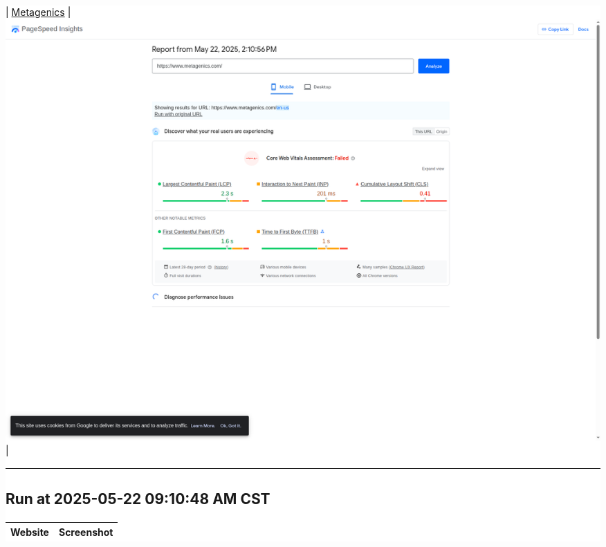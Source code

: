 | [Metagenics](https://pagespeed.web.dev/analysis/https-www-metagenics-com/24raecs263?form_factor=mobile) | ![Metagenics Screenshot](Metagenics/Metagenics-24raecs263.png) |

---

## Run at 2025-05-22 09:10:48 AM CST

| Website | Screenshot |
|---------|------------|